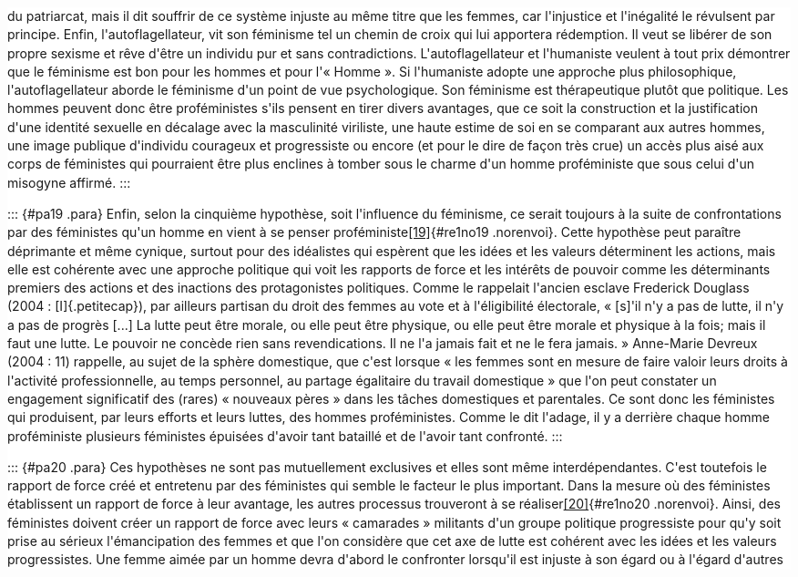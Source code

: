 du patriarcat, mais il dit souffrir de ce système injuste au même titre
que les femmes, car l'injustice et l\'inégalité le révulsent par
principe. Enfin, l'autoflagellateur, vit son féminisme tel un chemin de
croix qui lui apportera rédemption. Il veut se libérer de son propre
sexisme et rêve d'être un individu pur et sans contradictions.
L'autoflagellateur et l'humaniste veulent à tout prix démontrer que le
féminisme est bon pour les hommes et pour l'« Homme ». Si l'humaniste
adopte une approche plus philosophique, l'autoflagellateur aborde le
féminisme d'un point de vue psychologique. Son féminisme est
thérapeutique plutôt que politique. Les hommes peuvent donc être
proféministes s'ils pensent en tirer divers avantages, que ce soit la
construction et la justification d'une identité sexuelle en décalage
avec la masculinité viriliste, une haute estime de soi en se comparant
aux autres hommes, une image publique d'individu courageux et
progressiste ou encore (et pour le dire de façon très crue) un accès
plus aisé aux corps de féministes qui pourraient être plus enclines à
tomber sous le charme d'un homme proféministe que sous celui d'un
misogyne affirmé.
:::

::: {#pa19 .para}
Enfin, selon la cinquième hypothèse, soit l'influence du féminisme, ce
serait toujours à la suite de confrontations par des féministes qu'un
homme en vient à se penser
proféministe[\[19\]](#no19 "Il serait intéressant (et cela a sans doute déjà été fait) d’étudier le parcours de divers hommes proféministes pour découvrir la part que des femmes en lutte ont joué dans leur al[…]"){#re1no19
.norenvoi}. Cette hypothèse peut paraître déprimante et même cynique,
surtout pour des idéalistes qui espèrent que les idées et les valeurs
déterminent les actions, mais elle est cohérente avec une approche
politique qui voit les rapports de force et les intérêts de pouvoir
comme les déterminants premiers des actions et des inactions des
protagonistes politiques. Comme le rappelait l'ancien esclave Frederick
Douglass (2004 : [I]{.petitecap}), par ailleurs partisan du droit des
femmes au vote et à l'éligibilité électorale, « \[s\]'il n'y a pas de
lutte, il n'y a pas de progrès \[...\] La lutte peut être morale, ou
elle peut être physique, ou elle peut être morale et physique à la fois;
mais il faut une lutte. Le pouvoir ne concède rien sans revendications.
Il ne l'a jamais fait et ne le fera jamais. » Anne-Marie Devreux
(2004 : 11) rappelle, au sujet de la sphère domestique, que c'est
lorsque « les femmes sont en mesure de faire valoir leurs droits à
l'activité professionnelle, au temps personnel, au partage égalitaire du
travail domestique » que l'on peut constater un engagement significatif
des (rares) « nouveaux pères » dans les tâches domestiques et
parentales. Ce sont donc les féministes qui produisent, par leurs
efforts et leurs luttes, des hommes proféministes. Comme le dit l'adage,
il y a derrière chaque homme proféministe plusieurs féministes épuisées
d'avoir tant bataillé et de l'avoir tant confronté.
:::

::: {#pa20 .para}
Ces hypothèses ne sont pas mutuellement exclusives et elles sont même
interdépendantes. C'est toutefois le rapport de force créé et entretenu
par des féministes qui semble le facteur le plus important. Dans la
mesure où des féministes établissent un rapport de force à leur
avantage, les autres processus trouveront à se
réaliser[\[20\]](#no20 "Cette réflexion doit beaucoup à des discussions avec Mélissa Blais."){#re1no20
.norenvoi}. Ainsi, des féministes doivent créer un rapport de force avec
leurs « camarades » militants d'un groupe politique progressiste pour
qu'y soit prise au sérieux l'émancipation des femmes et que l'on
considère que cet axe de lutte est cohérent avec les idées et les
valeurs progressistes. Une femme aimée par un homme devra d'abord le
confronter lorsqu'il est injuste à son égard ou à l'égard d'autres
